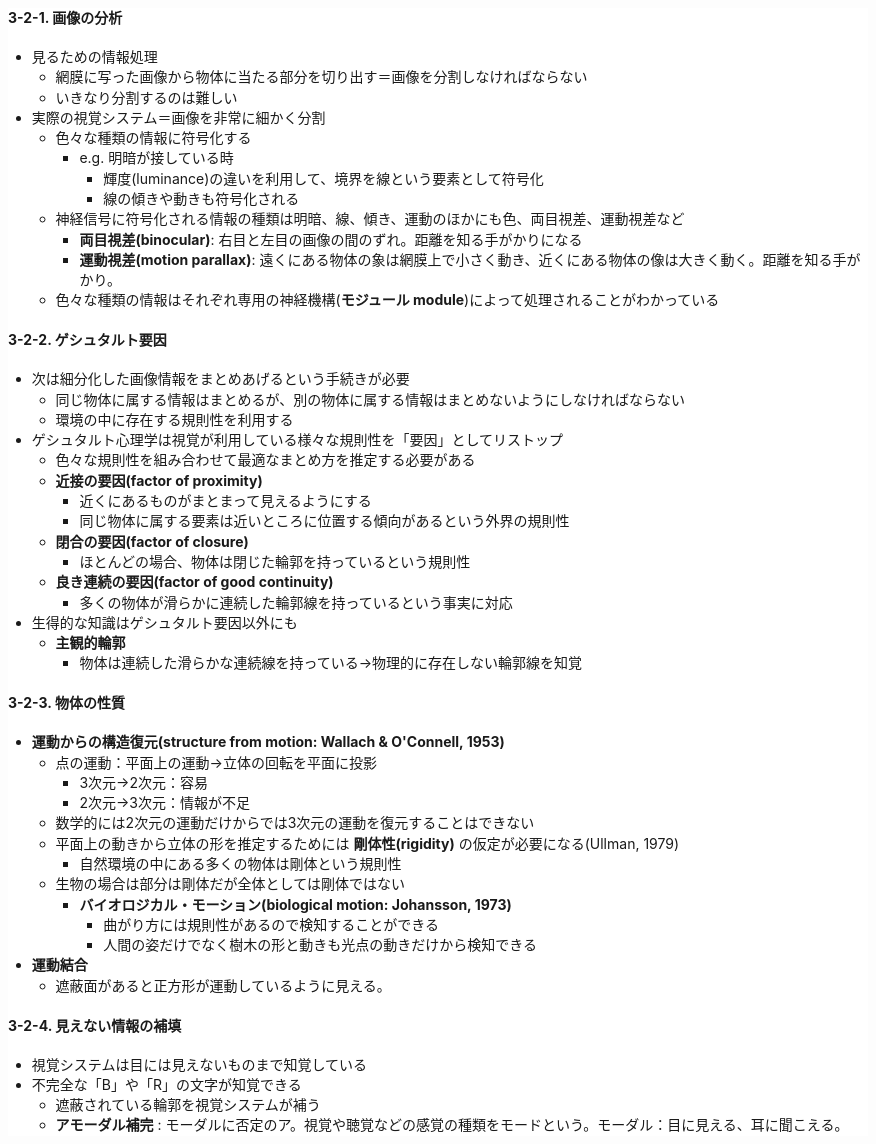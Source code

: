 #### 3-2-1. 画像の分析
- 見るための情報処理
  - 網膜に写った画像から物体に当たる部分を切り出す＝画像を分割しなければならない
  - いきなり分割するのは難しい
- 実際の視覚システム＝画像を非常に細かく分割
  - 色々な種類の情報に符号化する
    - e.g. 明暗が接している時
      - 輝度(luminance)の違いを利用して、境界を線という要素として符号化
      - 線の傾きや動きも符号化される
  - 神経信号に符号化される情報の種類は明暗、線、傾き、運動のほかにも色、両目視差、運動視差など
    - **両目視差(binocular)**: 右目と左目の画像の間のずれ。距離を知る手がかりになる
    - **運動視差(motion parallax)**: 遠くにある物体の象は網膜上で小さく動き、近くにある物体の像は大きく動く。距離を知る手がかり。
  - 色々な種類の情報はそれぞれ専用の神経機構(**モジュール module**)によって処理されることがわかっている

#### 3-2-2. ゲシュタルト要因
- 次は細分化した画像情報をまとめあげるという手続きが必要
  - 同じ物体に属する情報はまとめるが、別の物体に属する情報はまとめないようにしなければならない
  - 環境の中に存在する規則性を利用する
- ゲシュタルト心理学は視覚が利用している様々な規則性を「要因」としてリストップ
  - 色々な規則性を組み合わせて最適なまとめ方を推定する必要がある
  - **近接の要因(factor of proximity)**
    - 近くにあるものがまとまって見えるようにする
    - 同じ物体に属する要素は近いところに位置する傾向があるという外界の規則性
  - **閉合の要因(factor of closure)**
    - ほとんどの場合、物体は閉じた輪郭を持っているという規則性
  - **良き連続の要因(factor of good continuity)**
    - 多くの物体が滑らかに連続した輪郭線を持っているという事実に対応
- 生得的な知識はゲシュタルト要因以外にも
  - **主観的輪郭**
    - 物体は連続した滑らかな連続線を持っている→物理的に存在しない輪郭線を知覚

#### 3-2-3. 物体の性質
- **運動からの構造復元(structure from motion: Wallach & O'Connell, 1953)**
  - 点の運動：平面上の運動→立体の回転を平面に投影
    - 3次元→2次元：容易
    - 2次元→3次元：情報が不足
  - 数学的には2次元の運動だけからでは3次元の運動を復元することはできない
  - 平面上の動きから立体の形を推定するためには **剛体性(rigidity)** の仮定が必要になる(Ullman, 1979)
    - 自然環境の中にある多くの物体は剛体という規則性
  - 生物の場合は部分は剛体だが全体としては剛体ではない
    - **バイオロジカル・モーション(biological motion: Johansson, 1973)**
      - 曲がり方には規則性があるので検知することができる
      - 人間の姿だけでなく樹木の形と動きも光点の動きだけから検知できる
- **運動結合**
  - 遮蔽面があると正方形が運動しているように見える。

#### 3-2-4. 見えない情報の補填
- 視覚システムは目には見えないものまで知覚している
- 不完全な「B」や「R」の文字が知覚できる
  - 遮蔽されている輪郭を視覚システムが補う
  - **アモーダル補完** : モーダルに否定のア。視覚や聴覚などの感覚の種類をモードという。モーダル：目に見える、耳に聞こえる。
